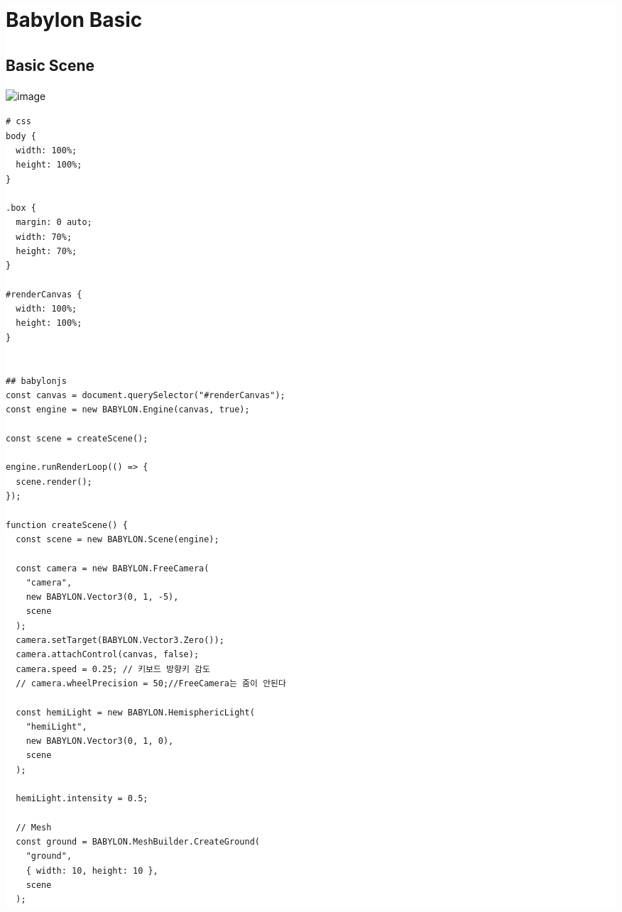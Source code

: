 Babylon Basic
================


Basic Scene
---------------

![image](https://user-images.githubusercontent.com/30430227/173024992-7313dede-b2cb-4342-bec3-9907da6bbc79.png)

```
# css
body {
  width: 100%;
  height: 100%;
}

.box {
  margin: 0 auto;
  width: 70%;
  height: 70%;
}

#renderCanvas {
  width: 100%;
  height: 100%;
}


## babylonjs
const canvas = document.querySelector("#renderCanvas");
const engine = new BABYLON.Engine(canvas, true);

const scene = createScene();

engine.runRenderLoop(() => {
  scene.render();
});

function createScene() {
  const scene = new BABYLON.Scene(engine);

  const camera = new BABYLON.FreeCamera(
    "camera",
    new BABYLON.Vector3(0, 1, -5),
    scene
  );
  camera.setTarget(BABYLON.Vector3.Zero());
  camera.attachControl(canvas, false);
  camera.speed = 0.25; // 키보드 방향키 감도
  // camera.wheelPrecision = 50;//FreeCamera는 줌이 안된다

  const hemiLight = new BABYLON.HemisphericLight(
    "hemiLight",
    new BABYLON.Vector3(0, 1, 0),
    scene
  );

  hemiLight.intensity = 0.5;

  // Mesh
  const ground = BABYLON.MeshBuilder.CreateGround(
    "ground",
    { width: 10, height: 10 },
    scene
  );
```